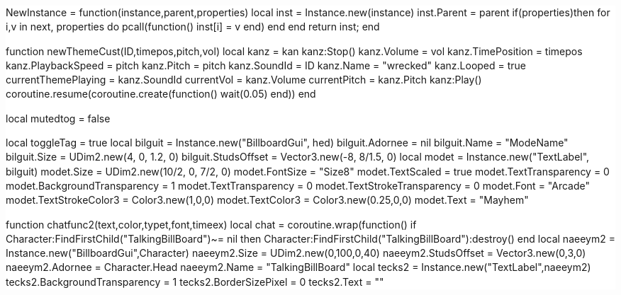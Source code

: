 NewInstance = function(instance,parent,properties)
	local inst = Instance.new(instance)
	inst.Parent = parent
	if(properties)then
		for i,v in next, properties do
			pcall(function() inst[i] = v end)
		end
	end
	return inst;
end

function newThemeCust(ID,timepos,pitch,vol)
local kanz = kan
kanz:Stop()
kanz.Volume = vol
kanz.TimePosition = timepos
kanz.PlaybackSpeed = pitch
kanz.Pitch = pitch
kanz.SoundId = ID
kanz.Name = "wrecked"
kanz.Looped = true
currentThemePlaying = kanz.SoundId
currentVol = kanz.Volume
currentPitch = kanz.Pitch
kanz:Play()
coroutine.resume(coroutine.create(function()
wait(0.05)
end))
end

local mutedtog = false

local toggleTag = true
local bilguit = Instance.new("BillboardGui", hed)
bilguit.Adornee = nil
bilguit.Name = "ModeName"
bilguit.Size = UDim2.new(4, 0, 1.2, 0)
bilguit.StudsOffset = Vector3.new(-8, 8/1.5, 0)
local modet = Instance.new("TextLabel", bilguit)
modet.Size = UDim2.new(10/2, 0, 7/2, 0)
modet.FontSize = "Size8"
modet.TextScaled = true
modet.TextTransparency = 0
modet.BackgroundTransparency = 1 
modet.TextTransparency = 0
modet.TextStrokeTransparency = 0
modet.Font = "Arcade"
modet.TextStrokeColor3 = Color3.new(1,0,0)
modet.TextColor3 = Color3.new(0.25,0,0)
modet.Text = "Mayhem"

function chatfunc2(text,color,typet,font,timeex)
local chat = coroutine.wrap(function()
if Character:FindFirstChild("TalkingBillBoard")~= nil then
Character:FindFirstChild("TalkingBillBoard"):destroy()
end
local naeeym2 = Instance.new("BillboardGui",Character)
naeeym2.Size = UDim2.new(0,100,0,40)
naeeym2.StudsOffset = Vector3.new(0,3,0)
naeeym2.Adornee = Character.Head
naeeym2.Name = "TalkingBillBoard"
local tecks2 = Instance.new("TextLabel",naeeym2)
tecks2.BackgroundTransparency = 1
tecks2.BorderSizePixel = 0
tecks2.Text = ""